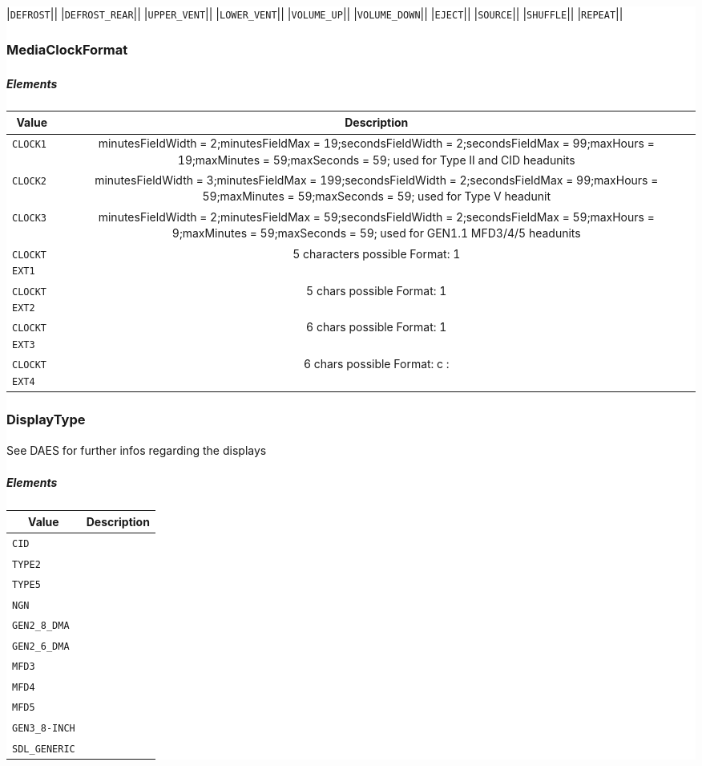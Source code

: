 |`DEFROST`||
|`DEFROST_REAR`||
|`UPPER_VENT`||
|`LOWER_VENT`||
|`VOLUME_UP`||
|`VOLUME_DOWN`||
|`EJECT`||
|`SOURCE`||
|`SHUFFLE`||
|`REPEAT`||


### MediaClockFormat
##### Elements

| Value | Description | 
| ---------- |:-----------:|
|`CLOCK1`|minutesFieldWidth = 2;minutesFieldMax = 19;secondsFieldWidth = 2;secondsFieldMax = 99;maxHours = 19;maxMinutes = 59;maxSeconds = 59;                used for Type II and CID headunits            |
|`CLOCK2`|minutesFieldWidth = 3;minutesFieldMax = 199;secondsFieldWidth = 2;secondsFieldMax = 99;maxHours = 59;maxMinutes = 59;maxSeconds = 59;                used for Type V headunit            |
|`CLOCK3`|minutesFieldWidth = 2;minutesFieldMax = 59;secondsFieldWidth = 2;secondsFieldMax = 59;maxHours = 9;maxMinutes = 59;maxSeconds = 59;                used for GEN1.1 MFD3/4/5 headunits            |
|`CLOCKTEXT1`|5 characters possible                Format:      1|sp   c   :|sp   c   c                1|sp : digit "1" or space                c    : character out of following character set: sp|0-9|[letters, see TypeII column in XLS. See [@TODO: create file ref]]                :|sp : colon or space                used for Type II headunit            |
|`CLOCKTEXT2`|5 chars possible                Format:      1|sp   c   :|sp   c   c                1|sp : digit "1" or space                c    : character out of following character set: sp|0-9|[letters, see CID column in XLS. See [@TODO: create file ref]]                :|sp : colon or space                used for CID headunit                NOTE: difference between CLOCKTEXT1 and CLOCKTEXT2 is the supported character set            |
|`CLOCKTEXT3`|6 chars possible                Format:      1|sp   c   c   :|sp   c   c                1|sp : digit "1" or space                c    : character out of following character set: sp|0-9|[letters, see Type 5 column in XLS]. See [@TODO: create file ref]                :|sp : colon or space                used for Type V headunit            |
|`CLOCKTEXT4`|6 chars possible                Format:      c   :|sp   c   c   :   c   c                :|sp : colon or space                c    : character out of following character set: sp|0-9|[letters].                used for GEN1.1 MFD3/4/5 headunits            |


### DisplayType
See DAES for further infos regarding the displays

##### Elements

| Value | Description | 
| ---------- |:-----------:|
|`CID`||
|`TYPE2`||
|`TYPE5`||
|`NGN`||
|`GEN2_8_DMA`||
|`GEN2_6_DMA`||
|`MFD3`||
|`MFD4`||
|`MFD5`||
|`GEN3_8-INCH`||
|`SDL_GENERIC`||
